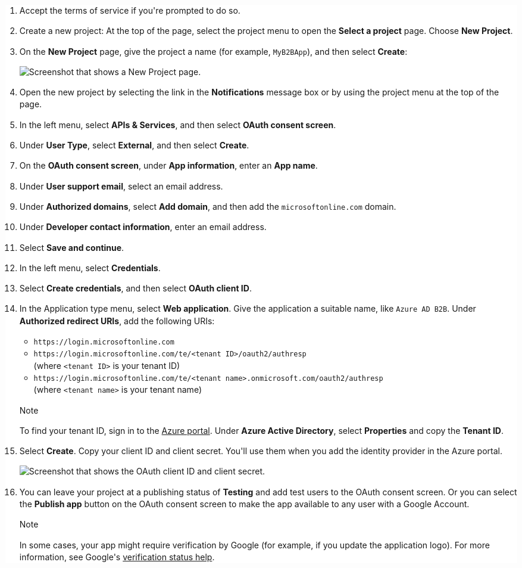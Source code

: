 1. Accept the terms of service if you're prompted to do so.

1. Create a new project: At the top of the page, select the project menu to open the **Select a project** page. Choose  **New Project**.

1. On the **New Project** page, give the project a name (for example, `MyB2BApp`), and then select **Create**:
   
   ![Screenshot that shows a New Project page.](media/google-federation/google-new-project.png)

1. Open the new project by selecting the link in the **Notifications** message box or by using the project menu at the top of the page.

1. In the left menu, select **APIs & Services**, and then select **OAuth consent screen**.

1. Under **User Type**, select **External**, and then select **Create**.

1. On the **OAuth consent screen**, under **App information**, enter an **App name**.

1. Under **User support email**, select an email address.

1. Under **Authorized domains**, select **Add domain**, and then add the `microsoftonline.com` domain.

1. Under **Developer contact information**, enter an email address.

1. Select **Save and continue**.

1. In the left menu, select **Credentials**.

1. Select **Create credentials**, and then select **OAuth client ID**.

1. In the Application type menu, select **Web application**. Give the application a suitable name, like `Azure AD B2B`. Under **Authorized redirect URIs**, add the following URIs:

    - `https://login.microsoftonline.com`
    - `https://login.microsoftonline.com/te/<tenant ID>/oauth2/authresp` <br>(where `<tenant ID>` is your tenant ID)
    - `https://login.microsoftonline.com/te/<tenant name>.onmicrosoft.com/oauth2/authresp` <br>(where `<tenant name>` is your tenant name)
   
    > [!NOTE]
    > To find your tenant ID, sign in to the [Azure portal](https://portal.azure.com). Under **Azure Active Directory**, select **Properties** and copy the **Tenant ID**.

1. Select **Create**. Copy your client ID and client secret. You'll use them when you add the identity provider in the Azure portal.

    ![Screenshot that shows the OAuth client ID and client secret.](media/google-federation/google-auth-client-id-secret.png)

1. You can leave your project at a publishing status of **Testing** and add test users to the OAuth consent screen. Or you can select the **Publish app** button on the OAuth consent screen to make the app available to any user with a Google Account.

   > [!NOTE]
   > In some cases, your app might require verification by Google (for example, if you update the application logo). For more information, see Google's [verification status help](https://support.google.com/cloud/answer/10311615#verification-status).
